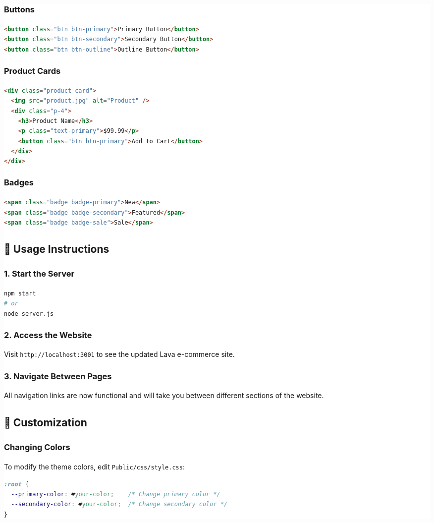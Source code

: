 ### Buttons
```html
<button class="btn btn-primary">Primary Button</button>
<button class="btn btn-secondary">Secondary Button</button>
<button class="btn btn-outline">Outline Button</button>
```

### Product Cards
```html
<div class="product-card">
  <img src="product.jpg" alt="Product" />
  <div class="p-4">
    <h3>Product Name</h3>
    <p class="text-primary">$99.99</p>
    <button class="btn btn-primary">Add to Cart</button>
  </div>
</div>
```

### Badges
```html
<span class="badge badge-primary">New</span>
<span class="badge badge-secondary">Featured</span>
<span class="badge badge-sale">Sale</span>
```

## 🚀 Usage Instructions

### 1. Start the Server
```bash
npm start
# or
node server.js
```

### 2. Access the Website
Visit `http://localhost:3001` to see the updated Lava e-commerce site.

### 3. Navigate Between Pages
All navigation links are now functional and will take you between different sections of the website.

## 🔧 Customization

### Changing Colors
To modify the theme colors, edit `Public/css/style.css`:

```css
:root {
  --primary-color: #your-color;    /* Change primary color */
  --secondary-color: #your-color;  /* Change secondary color */
}
```
